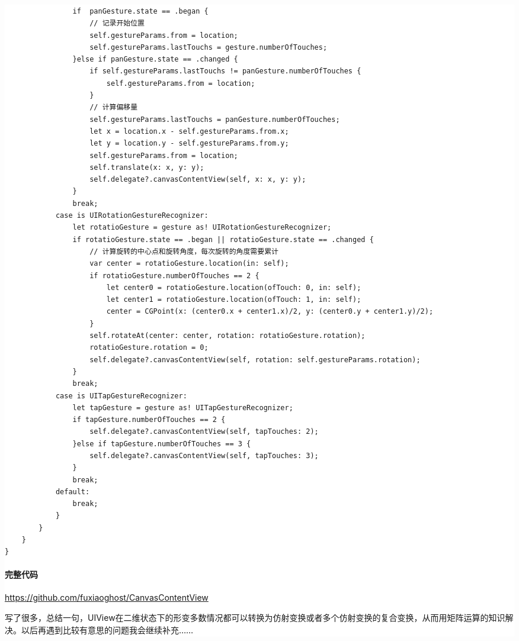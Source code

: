 ```
                if  panGesture.state == .began {
                    // 记录开始位置
                    self.gestureParams.from = location;
                    self.gestureParams.lastTouchs = gesture.numberOfTouches;
                }else if panGesture.state == .changed {
                    if self.gestureParams.lastTouchs != panGesture.numberOfTouches {
                        self.gestureParams.from = location;
                    }
                    // 计算偏移量
                    self.gestureParams.lastTouchs = panGesture.numberOfTouches;
                    let x = location.x - self.gestureParams.from.x;
                    let y = location.y - self.gestureParams.from.y;
                    self.gestureParams.from = location;
                    self.translate(x: x, y: y);
                    self.delegate?.canvasContentView(self, x: x, y: y);
                }
                break;
            case is UIRotationGestureRecognizer:
                let rotatioGesture = gesture as! UIRotationGestureRecognizer;
                if rotatioGesture.state == .began || rotatioGesture.state == .changed {
                    // 计算旋转的中心点和旋转角度，每次旋转的角度需要累计
                    var center = rotatioGesture.location(in: self);
                    if rotatioGesture.numberOfTouches == 2 {
                        let center0 = rotatioGesture.location(ofTouch: 0, in: self);
                        let center1 = rotatioGesture.location(ofTouch: 1, in: self);
                        center = CGPoint(x: (center0.x + center1.x)/2, y: (center0.y + center1.y)/2);
                    }
                    self.rotateAt(center: center, rotation: rotatioGesture.rotation);
                    rotatioGesture.rotation = 0;
                    self.delegate?.canvasContentView(self, rotation: self.gestureParams.rotation);
                }
                break;
            case is UITapGestureRecognizer:
                let tapGesture = gesture as! UITapGestureRecognizer;
                if tapGesture.numberOfTouches == 2 {
                    self.delegate?.canvasContentView(self, tapTouches: 2);
                }else if tapGesture.numberOfTouches == 3 {
                    self.delegate?.canvasContentView(self, tapTouches: 3);
                }
                break;
            default:
                break;
            }
        }
    }
}
```

#### 完整代码

https://github.com/fuxiaoghost/CanvasContentView

写了很多，总结一句，UIView在二维状态下的形变多数情况都可以转换为仿射变换或者多个仿射变换的复合变换，从而用矩阵运算的知识解决。以后再遇到比较有意思的问题我会继续补充……
